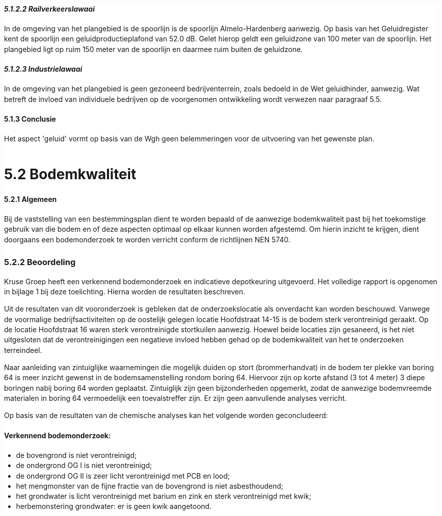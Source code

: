 #### *5.1.2.2 Railverkeerslawaai*

In de omgeving van het plangebied is de spoorlijn is de spoorlijn Almelo-Hardenberg aanwezig. Op basis van het Geluidregister kent de spoorlijn een geluidproductieplafond van 52.0 dB. Gelet hierop geldt een geluidzone van 100 meter van de spoorlijn. Het plangebied ligt op ruim 150 meter van de spoorlijn en daarmee ruim buiten de geluidzone.

#### *5.1.2.3 Industrielawaai*

In de omgeving van het plangebied is geen gezoneerd bedrijventerrein, zoals bedoeld in de Wet geluidhinder, aanwezig. Wat betreft de invloed van individuele bedrijven op de voorgenomen ontwikkeling wordt verwezen naar paragraaf 5.5.

#### **5.1.3 Conclusie**

<span id="page-24-0"></span>Het aspect 'geluid' vormt op basis van de Wgh geen belemmeringen voor de uitvoering van het gewenste plan.

# **5.2 Bodemkwaliteit**

#### **5.2.1 Algemeen**

Bij de vaststelling van een bestemmingsplan dient te worden bepaald of de aanwezige bodemkwaliteit past bij het toekomstige gebruik van die bodem en of deze aspecten optimaal op elkaar kunnen worden afgestemd. Om hierin inzicht te krijgen, dient doorgaans een bodemonderzoek te worden verricht conform de richtlijnen NEN 5740.

### **5.2.2 Beoordeling**

Kruse Groep heeft een verkennend bodemonderzoek en indicatieve depotkeuring uitgevoerd. Het volledige rapport is opgenomen in bijlage 1 bij deze toelichting. Hierna worden de resultaten beschreven.

Uit de resultaten van dit vooronderzoek is gebleken dat de onderzoekslocatie als onverdacht kan worden beschouwd. Vanwege de voormalige bedrijfsactiviteiten op de oostelijk gelegen locatie Hoofdstraat 14-15 is de bodem sterk verontreinigd geraakt. Op de locatie Hoofdstraat 16 waren sterk verontreinigde stortkuilen aanwezig. Hoewel beide locaties zijn gesaneerd, is het niet uitgesloten dat de verontreinigingen een negatieve invloed hebben gehad op de bodemkwaliteit van het te onderzoeken terreindeel.

Naar aanleiding van zintuiglijke waarnemingen die mogelijk duiden op stort (brommerhandvat) in de bodem ter plekke van boring 64 is meer inzicht gewenst in de bodemsamenstelling rondom boring 64. Hiervoor zijn op korte afstand (3 tot 4 meter) 3 diepe boringen nabij boring 64 worden geplaatst. Zintuiglijk zijn geen bijzonderheden opgemerkt, zodat de aanwezige bodemvreemde materialen in boring 64 vermoedelijk een toevalstreffer zijn. Er zijn geen aanvullende analyses verricht.

Op basis van de resultaten van de chemische analyses kan het volgende worden geconcludeerd:

#### Verkennend bodemonderzoek:

- de bovengrond is niet verontreinigd;
- de ondergrond OG I is niet verontreinigd;
- de ondergrond OG II is zeer licht verontreinigd met PCB en lood;
- het mengmonster van de fijne fractie van de bovengrond is niet asbesthoudend;
- het grondwater is licht verontreinigd met barium en zink en sterk verontreinigd met kwik;
- herbemonstering grondwater: er is geen kwik aangetoond.
